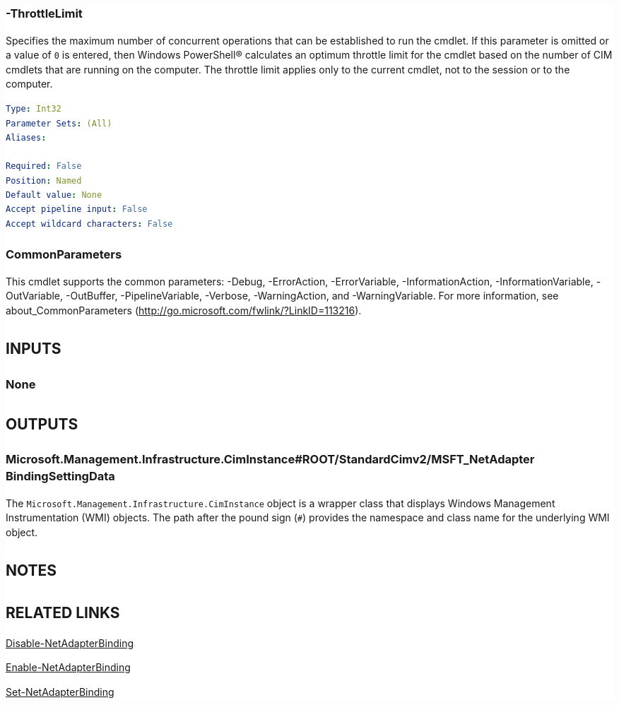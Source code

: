 ### -ThrottleLimit
Specifies the maximum number of concurrent operations that can be established to run the cmdlet.
If this parameter is omitted or a value of `0` is entered, then Windows PowerShell® calculates an optimum throttle limit for the cmdlet based on the number of CIM cmdlets that are running on the computer.
The throttle limit applies only to the current cmdlet, not to the session or to the computer.

```yaml
Type: Int32
Parameter Sets: (All)
Aliases: 

Required: False
Position: Named
Default value: None
Accept pipeline input: False
Accept wildcard characters: False
```

### CommonParameters
This cmdlet supports the common parameters: -Debug, -ErrorAction, -ErrorVariable, -InformationAction, -InformationVariable, -OutVariable, -OutBuffer, -PipelineVariable, -Verbose, -WarningAction, and -WarningVariable. For more information, see about_CommonParameters (http://go.microsoft.com/fwlink/?LinkID=113216).

## INPUTS

### None

## OUTPUTS

### Microsoft.Management.Infrastructure.CimInstance#ROOT/StandardCimv2/MSFT_NetAdapter BindingSettingData
The `Microsoft.Management.Infrastructure.CimInstance` object is a wrapper class that displays Windows Management Instrumentation (WMI) objects.
The path after the pound sign (`#`) provides the namespace and class name for the underlying WMI object.

## NOTES

## RELATED LINKS

[Disable-NetAdapterBinding](./Disable-NetAdapterBinding.md)

[Enable-NetAdapterBinding](./Enable-NetAdapterBinding.md)

[Set-NetAdapterBinding](./Set-NetAdapterBinding.md)

